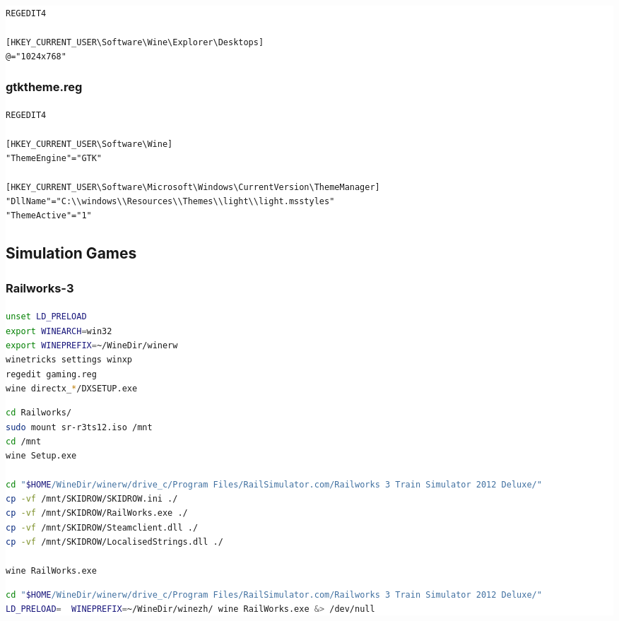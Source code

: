 ```txt
REGEDIT4

[HKEY_CURRENT_USER\Software\Wine\Explorer\Desktops]
@="1024x768"
```

### gtktheme.reg

```txt
REGEDIT4

[HKEY_CURRENT_USER\Software\Wine]
"ThemeEngine"="GTK"

[HKEY_CURRENT_USER\Software\Microsoft\Windows\CurrentVersion\ThemeManager]
"DllName"="C:\\windows\\Resources\\Themes\\light\\light.msstyles"
"ThemeActive"="1"
```

## Simulation Games

### Railworks-3

```sh
unset LD_PRELOAD
export WINEARCH=win32
export WINEPREFIX=~/WineDir/winerw
winetricks settings winxp
regedit gaming.reg
wine directx_*/DXSETUP.exe
```

```sh
cd Railworks/
sudo mount sr-r3ts12.iso /mnt
cd /mnt
wine Setup.exe

cd "$HOME/WineDir/winerw/drive_c/Program Files/RailSimulator.com/Railworks 3 Train Simulator 2012 Deluxe/"
cp -vf /mnt/SKIDROW/SKIDROW.ini ./
cp -vf /mnt/SKIDROW/RailWorks.exe ./
cp -vf /mnt/SKIDROW/Steamclient.dll ./
cp -vf /mnt/SKIDROW/LocalisedStrings.dll ./

wine RailWorks.exe
```

```sh
cd "$HOME/WineDir/winerw/drive_c/Program Files/RailSimulator.com/Railworks 3 Train Simulator 2012 Deluxe/"
LD_PRELOAD=  WINEPREFIX=~/WineDir/winezh/ wine RailWorks.exe &> /dev/null
```
